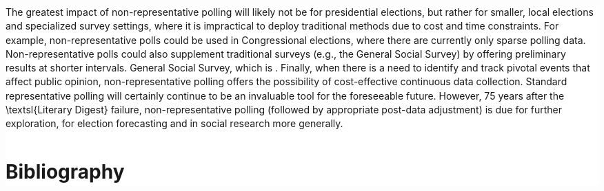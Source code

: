 The greatest impact of non-representative polling will likely not be for
presidential elections, but rather for smaller, local elections and specialized
survey settings, where it is impractical to deploy traditional methods due to
cost and time constraints.  For example, non-representative polls could be used
in Congressional elections, where there are currently only sparse polling data.
Non-representative polls could also supplement traditional surveys (e.g., the
General Social Survey) by offering preliminary results at shorter intervals.
General Social Survey, which is .  Finally, when there is a need to identify and
track pivotal events that affect public opinion, non-representative polling
offers the possibility of cost-effective continuous data collection.  Standard
representative polling will certainly continue to be an invaluable tool for the
foreseeable future. However, 75 years after the \textsl{Literary Digest}
failure, non-representative polling (followed by appropriate post-data
adjustment) is due for further exploration, for election forecasting and in
social research more generally.



# Bibliography #
